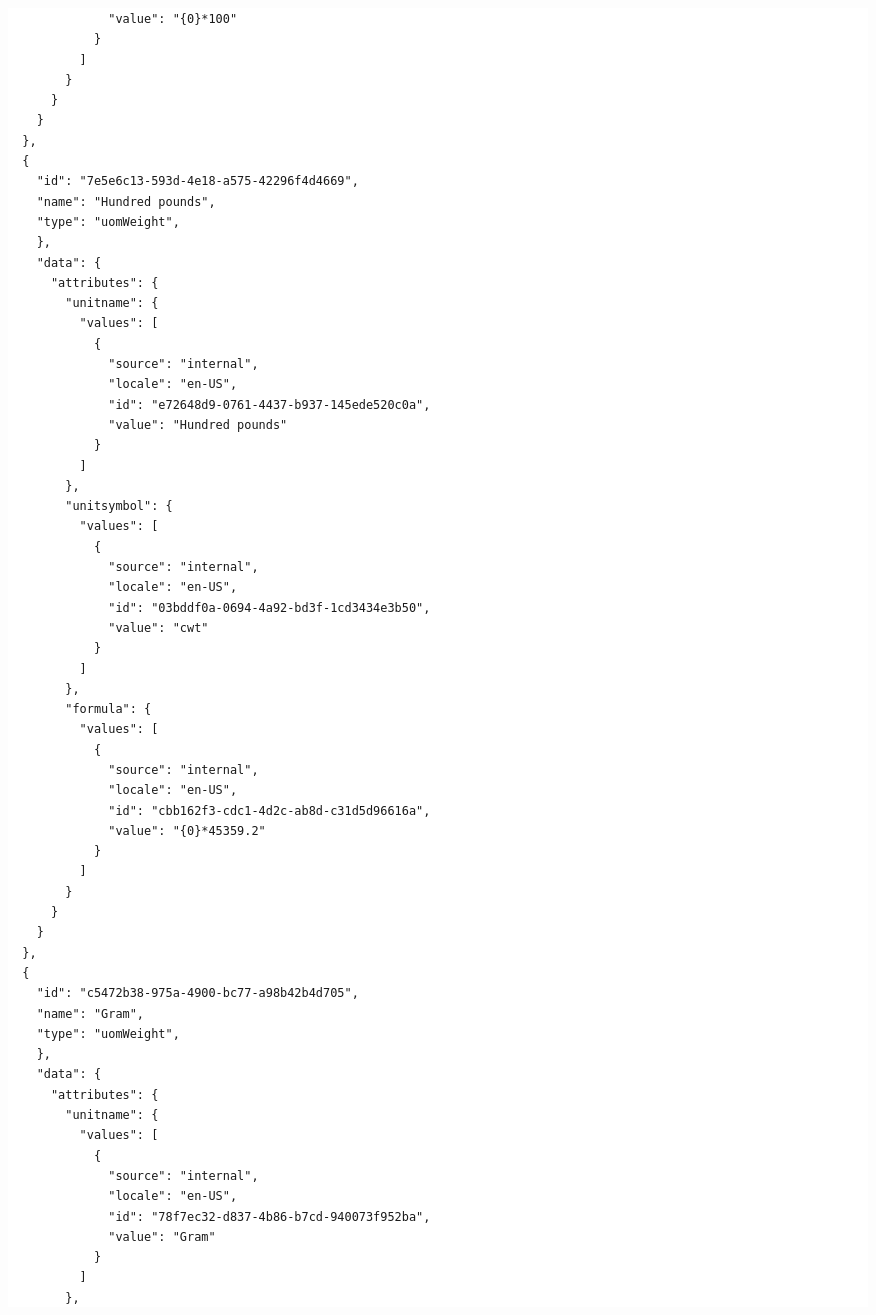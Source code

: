                   "value": "{0}*100"
                }
              ]
            }
          }
        }
      },
      {
        "id": "7e5e6c13-593d-4e18-a575-42296f4d4669",
        "name": "Hundred pounds",
        "type": "uomWeight",
        },
        "data": {
          "attributes": {
            "unitname": {
              "values": [
                {
                  "source": "internal",
                  "locale": "en-US",
                  "id": "e72648d9-0761-4437-b937-145ede520c0a",
                  "value": "Hundred pounds"
                }
              ]
            },
            "unitsymbol": {
              "values": [
                {
                  "source": "internal",
                  "locale": "en-US",
                  "id": "03bddf0a-0694-4a92-bd3f-1cd3434e3b50",
                  "value": "cwt"
                }
              ]
            },
            "formula": {
              "values": [
                {
                  "source": "internal",
                  "locale": "en-US",
                  "id": "cbb162f3-cdc1-4d2c-ab8d-c31d5d96616a",
                  "value": "{0}*45359.2"
                }
              ]
            }
          }
        }
      },
      {
        "id": "c5472b38-975a-4900-bc77-a98b42b4d705",
        "name": "Gram",
        "type": "uomWeight",
        },
        "data": {
          "attributes": {
            "unitname": {
              "values": [
                {
                  "source": "internal",
                  "locale": "en-US",
                  "id": "78f7ec32-d837-4b86-b7cd-940073f952ba",
                  "value": "Gram"
                }
              ]
            },